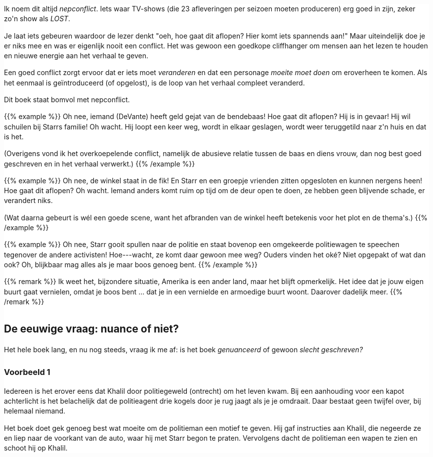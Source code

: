 Ik noem dit altijd _nepconflict_. Iets waar TV-shows (die 23 afleveringen per seizoen moeten produceren) erg goed in zijn, zeker zo'n show als _LOST_. 

Je laat iets gebeuren waardoor de lezer denkt "oeh, hoe gaat dit aflopen? Hier komt iets spannends aan!" Maar uiteindelijk doe je er niks mee en was er eigenlijk nooit een conflict. Het was gewoon een goedkope cliffhanger om mensen aan het lezen te houden en nieuwe energie aan het verhaal te geven.

Een goed conflict zorgt ervoor dat er iets moet _veranderen_ en dat een personage _moeite moet doen_ om eroverheen te komen. Als het eenmaal is geïntroduceerd (of opgelost), is de loop van het verhaal compleet veranderd.

Dit boek staat bomvol met nepconflict. 

{{% example %}}
Oh nee, iemand (DeVante) heeft geld gejat van de bendebaas! Hoe gaat dit aflopen? Hij is in gevaar! Hij wil schuilen bij Starrs familie! Oh wacht. Hij loopt een keer weg, wordt in elkaar geslagen, wordt weer teruggetild naar z'n huis en dat is het. 

(Overigens vond ik het overkoepelende conflict, namelijk de abusieve relatie tussen de baas en diens vrouw, dan nog best goed geschreven en in het verhaal verwerkt.)
{{% /example %}}

{{% example %}}
Oh nee, de winkel staat in de fik! En Starr en een groepje vrienden zitten opgesloten en kunnen nergens heen! Hoe gaat dit aflopen? Oh wacht. Iemand anders komt ruim op tijd om de deur open te doen, ze hebben geen blijvende schade, er verandert niks. 

(Wat daarna gebeurt is wél een goede scene, want het afbranden van de winkel heeft betekenis voor het plot en de thema's.)
{{% /example %}}

{{% example %}}
Oh nee, Starr gooit spullen naar de politie en staat bovenop een omgekeerde politiewagen te speechen tegenover de andere activisten! Hoe---wacht, ze komt daar gewoon mee weg? Ouders vinden het oké? Niet opgepakt of wat dan ook? Oh, blijkbaar mag alles als je maar boos genoeg bent.
{{% /example %}}

{{% remark %}}
Ik weet het, bijzondere situatie, Amerika is een ander land, maar het blijft opmerkelijk. Het idee dat je jouw eigen buurt gaat vernielen, omdat je boos bent ... dat je in een vernielde en armoedige buurt woont. Daarover dadelijk meer.
{{% /remark %}}

## De eeuwige vraag: nuance of niet?

Het hele boek lang, en nu nog steeds, vraag ik me af: is het boek _genuanceerd_ of gewoon _slecht geschreven?_

### Voorbeeld 1

Iedereen is het erover eens dat Khalil door politiegeweld (ontrecht) om het leven kwam. Bij een aanhouding voor een kapot achterlicht is het belachelijk dat de politieagent drie kogels door je rug jaagt als je je omdraait. Daar bestaat geen twijfel over, bij helemaal niemand.

Het boek doet gek genoeg best wat moeite om de politieman een motief te geven. Hij gaf instructies aan Khalil, die negeerde ze en liep naar de voorkant van de auto, waar hij met Starr begon te praten. Vervolgens dacht de politieman een wapen te zien en schoot hij op Khalil.
